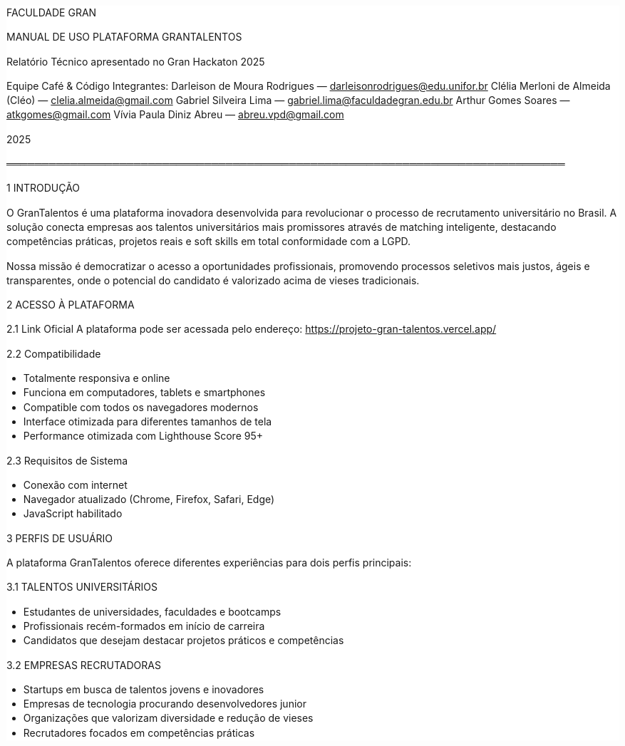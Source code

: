 FACULDADE GRAN

MANUAL DE USO
PLATAFORMA GRANTALENTOS

Relatório Técnico apresentado no Gran Hackaton 2025

Equipe Café & Código
Integrantes:
Darleison de Moura Rodrigues — darleisonrodrigues@edu.unifor.br
Clélia Merloni de Almeida (Cléo) — clelia.almeida@gmail.com
Gabriel Silveira Lima — gabriel.lima@faculdadegran.edu.br
Arthur Gomes Soares — atkgomes@gmail.com
Vívia Paula Diniz Abreu — abreu.vpd@gmail.com

2025

═══════════════════════════════════════════════════════════════════════════════

1 INTRODUÇÃO

O GranTalentos é uma plataforma inovadora desenvolvida para revolucionar o processo de recrutamento universitário no Brasil. A solução conecta empresas aos talentos universitários mais promissores através de matching inteligente, destacando competências práticas, projetos reais e soft skills em total conformidade com a LGPD.

Nossa missão é democratizar o acesso a oportunidades profissionais, promovendo processos seletivos mais justos, ágeis e transparentes, onde o potencial do candidato é valorizado acima de vieses tradicionais.

2 ACESSO À PLATAFORMA

2.1 Link Oficial
A plataforma pode ser acessada pelo endereço: 
https://projeto-gran-talentos.vercel.app/

2.2 Compatibilidade
- Totalmente responsiva e online
- Funciona em computadores, tablets e smartphones
- Compatible com todos os navegadores modernos
- Interface otimizada para diferentes tamanhos de tela
- Performance otimizada com Lighthouse Score 95+

2.3 Requisitos de Sistema
- Conexão com internet
- Navegador atualizado (Chrome, Firefox, Safari, Edge)
- JavaScript habilitado

3 PERFIS DE USUÁRIO

A plataforma GranTalentos oferece diferentes experiências para dois perfis principais:

3.1 TALENTOS UNIVERSITÁRIOS
- Estudantes de universidades, faculdades e bootcamps
- Profissionais recém-formados em início de carreira
- Candidatos que desejam destacar projetos práticos e competências

3.2 EMPRESAS RECRUTADORAS
- Startups em busca de talentos jovens e inovadores
- Empresas de tecnologia procurando desenvolvedores junior
- Organizações que valorizam diversidade e redução de vieses
- Recrutadores focados em competências práticas
